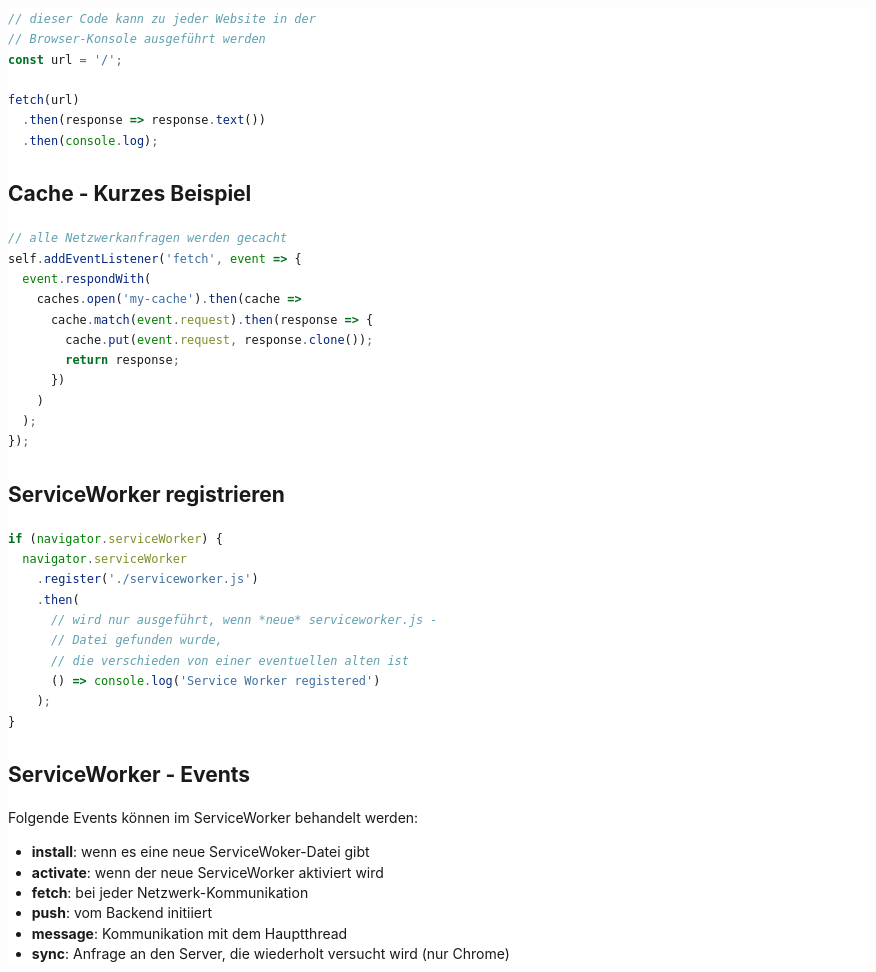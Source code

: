 ```js
// dieser Code kann zu jeder Website in der
// Browser-Konsole ausgeführt werden
const url = '/';

fetch(url)
  .then(response => response.text())
  .then(console.log);
```

## Cache - Kurzes Beispiel

```js
// alle Netzwerkanfragen werden gecacht
self.addEventListener('fetch', event => {
  event.respondWith(
    caches.open('my-cache').then(cache =>
      cache.match(event.request).then(response => {
        cache.put(event.request, response.clone());
        return response;
      })
    )
  );
});
```

## ServiceWorker registrieren

```js
if (navigator.serviceWorker) {
  navigator.serviceWorker
    .register('./serviceworker.js')
    .then(
      // wird nur ausgeführt, wenn *neue* serviceworker.js -
      // Datei gefunden wurde,
      // die verschieden von einer eventuellen alten ist
      () => console.log('Service Worker registered')
    );
}
```



## ServiceWorker - Events

Folgende Events können im ServiceWorker behandelt werden:

- **install**: wenn es eine neue ServiceWoker-Datei gibt
- **activate**: wenn der neue ServiceWorker aktiviert wird
- **fetch**: bei jeder Netzwerk-Kommunikation
- **push**: vom Backend initiiert
- **message**: Kommunikation mit dem Hauptthread
- **sync**: Anfrage an den Server, die wiederholt versucht wird (nur Chrome)
